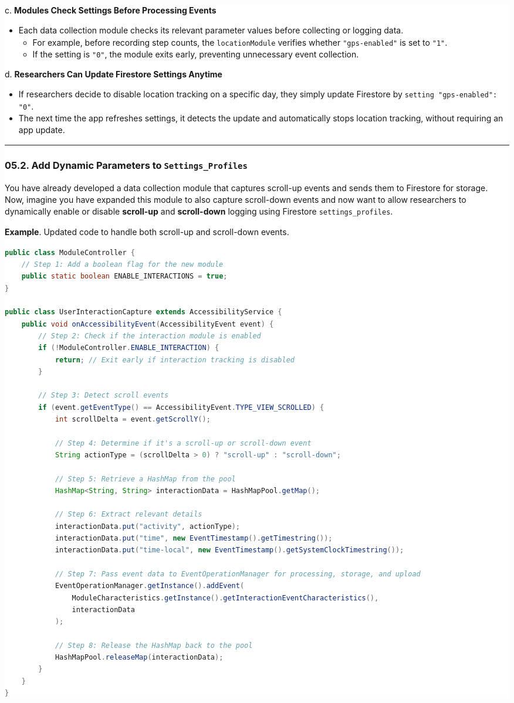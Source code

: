 c. **Modules Check Settings Before Processing Events**
* Each data collection module checks its relevant parameter values before collecting or logging data.
  * For example, before recording step counts, the `locationModule` verifies whether `"gps-enabled"` is set to `"1"`.
  * If the setting is `"0"`, the module exits early, preventing unnecessary event collection.

d. **Researchers Can Update Firestore Settings Anytime**
* If researchers decide to disable location tracking on a specific day, they simply update Firestore by `setting "gps-enabled": "0"`.
* The next time the app refreshes settings, it detects the update and automatically stops location tracking, without requiring an app update.

---

### 05.2. Add Dynamic Parameters to `Settings_Profiles`

You have already developed a data collection module that captures scroll-up events and sends them to Firestore for storage. Now, imagine you have expanded this module to also capture scroll-down events and now want to allow researchers to dynamically enable or disable **scroll-up** and **scroll-down** logging using Firestore `settings_profiles`.

**Example**. Updated code to handle both scroll-up and scroll-down events.
```java
public class ModuleController {
    // Step 1: Add a boolean flag for the new module
    public static boolean ENABLE_INTERACTIONS = true;
}

public class UserInteractionCapture extends AccessibilityService {
    public void onAccessibilityEvent(AccessibilityEvent event) {
        // Step 2: Check if the interaction module is enabled
        if (!ModuleController.ENABLE_INTERACTION) {
            return; // Exit early if interaction tracking is disabled
        }

        // Step 3: Detect scroll events
        if (event.getEventType() == AccessibilityEvent.TYPE_VIEW_SCROLLED) {
            int scrollDelta = event.getScrollY();

            // Step 4: Determine if it's a scroll-up or scroll-down event
            String actionType = (scrollDelta > 0) ? "scroll-up" : "scroll-down";

            // Step 5: Retrieve a HashMap from the pool
            HashMap<String, String> interactionData = HashMapPool.getMap();

            // Step 6: Extract relevant details
            interactionData.put("activity", actionType);
            interactionData.put("time", new EventTimestamp().getTimestring());
            interactionData.put("time-local", new EventTimestamp().getSystemClockTimestring());

            // Step 7: Pass event data to EventOperationManager for processing, storage, and upload
            EventOperationManager.getInstance().addEvent(
                ModuleCharacteristics.getInstance().getInteractionEventCharacteristics(),
                interactionData
            );

            // Step 8: Release the HashMap back to the pool
            HashMapPool.releaseMap(interactionData);
        }
    }
}
```
